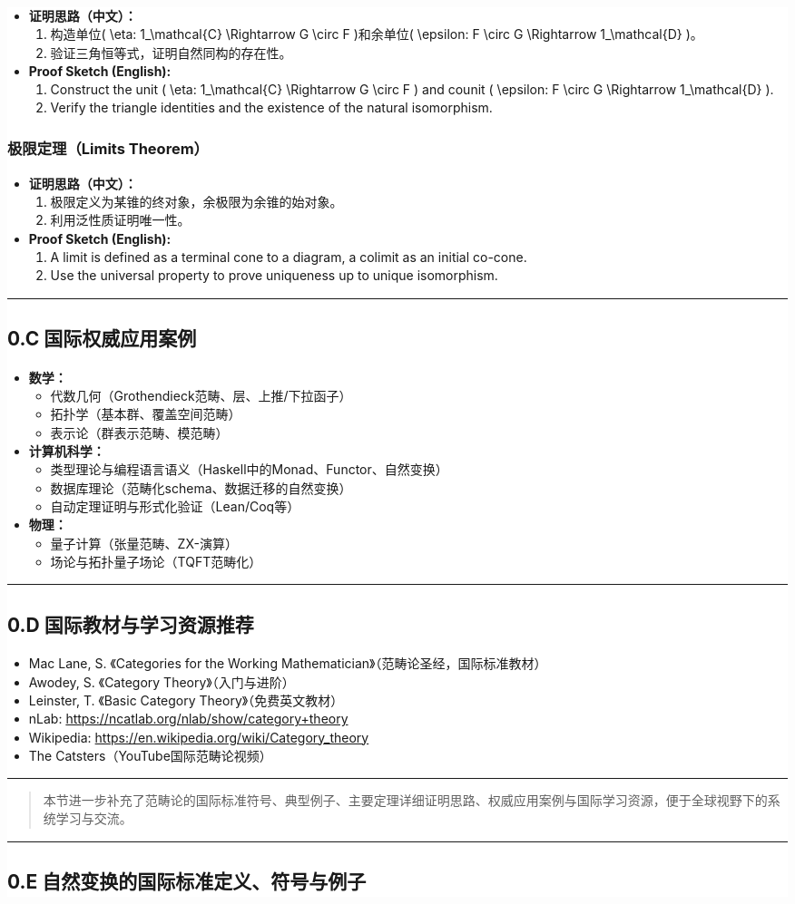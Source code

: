 - **证明思路（中文）：**
  1. 构造单位\( \eta: 1_\mathcal{C} \Rightarrow G \circ F \)和余单位\( \epsilon: F \circ G \Rightarrow 1_\mathcal{D} \)。
  2. 验证三角恒等式，证明自然同构的存在性。
- **Proof Sketch (English):**
  1. Construct the unit \( \eta: 1_\mathcal{C} \Rightarrow G \circ F \) and counit \( \epsilon: F \circ G \Rightarrow 1_\mathcal{D} \).
  2. Verify the triangle identities and the existence of the natural isomorphism.

### 极限定理（Limits Theorem）

- **证明思路（中文）：**
  1. 极限定义为某锥的终对象，余极限为余锥的始对象。
  2. 利用泛性质证明唯一性。
- **Proof Sketch (English):**
  1. A limit is defined as a terminal cone to a diagram, a colimit as an initial co-cone.
  2. Use the universal property to prove uniqueness up to unique isomorphism.

---

## 0.C 国际权威应用案例

- **数学：**
  - 代数几何（Grothendieck范畴、层、上推/下拉函子）
  - 拓扑学（基本群、覆盖空间范畴）
  - 表示论（群表示范畴、模范畴）
- **计算机科学：**
  - 类型理论与编程语言语义（Haskell中的Monad、Functor、自然变换）
  - 数据库理论（范畴化schema、数据迁移的自然变换）
  - 自动定理证明与形式化验证（Lean/Coq等）
- **物理：**
  - 量子计算（张量范畴、ZX-演算）
  - 场论与拓扑量子场论（TQFT范畴化）

---

## 0.D 国际教材与学习资源推荐

- Mac Lane, S. 《Categories for the Working Mathematician》（范畴论圣经，国际标准教材）
- Awodey, S. 《Category Theory》（入门与进阶）
- Leinster, T. 《Basic Category Theory》（免费英文教材）
- nLab: <https://ncatlab.org/nlab/show/category+theory>
- Wikipedia: <https://en.wikipedia.org/wiki/Category_theory>
- The Catsters（YouTube国际范畴论视频）

---

> 本节进一步补充了范畴论的国际标准符号、典型例子、主要定理详细证明思路、权威应用案例与国际学习资源，便于全球视野下的系统学习与交流。

---

## 0.E 自然变换的国际标准定义、符号与例子
